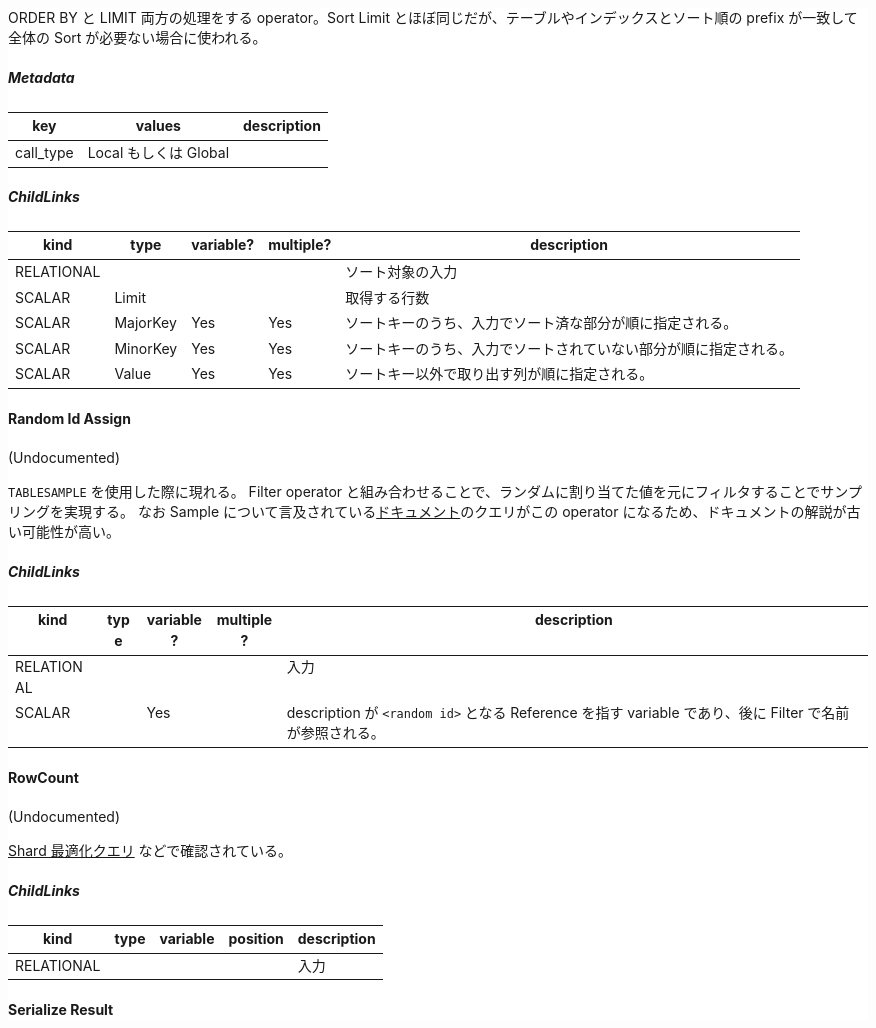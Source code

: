 ORDER BY と LIMIT 両方の処理をする operator。Sort Limit とほぼ同じだが、テーブルやインデックスとソート順の prefix が一致して全体の Sort が必要ない場合に使われる。

##### Metadata

| key | values | description |
|-----|--------|-------------|
| call_type | Local もしくは Global ||

##### ChildLinks

|kind      | type | variable? | multiple? | description |
|----------|-----|--------|---|-------------|
|RELATIONAL|  | | | ソート対象の入力 |
|SCALAR    | Limit |  | | 取得する行数 |
|SCALAR    | MajorKey | Yes | Yes | ソートキーのうち、入力でソート済な部分が順に指定される。 |
|SCALAR    | MinorKey | Yes | Yes | ソートキーのうち、入力でソートされていない部分が順に指定される。 |
|SCALAR    | Value | Yes | Yes | ソートキー以外で取り出す列が順に指定される。 |


#### Random Id Assign

(Undocumented)

`TABLESAMPLE` を使用した際に現れる。 Filter operator と組み合わせることで、ランダムに割り当てた値を元にフィルタすることでサンプリングを実現する。
なお Sample について言及されている[ドキュメント](https://cloud.google.com/spanner/docs/query-execution-operators?hl=en#sample)のクエリがこの operator になるため、ドキュメントの解説が古い可能性が高い。

##### ChildLinks

|kind      | type | variable? | multiple? | description |
|----------|-----|--------|---|-------------|
|RELATIONAL|  | | | 入力 |
|SCALAR    |  | Yes | | description が `<random id>` となる Reference を指す variable であり、後に Filter で名前が参照される。 |

#### RowCount 

(Undocumented)

[Shard 最適化クエリ](https://github.com/gcpug/nouhau/blob/spanner/shard/spanner/note/shard/README.md#v3) などで確認されている。

##### ChildLinks

|kind      | type | variable | position | description |
|----------|-----|--------|---|-------------|
|RELATIONAL|  | | | 入力 |

#### Serialize Result

